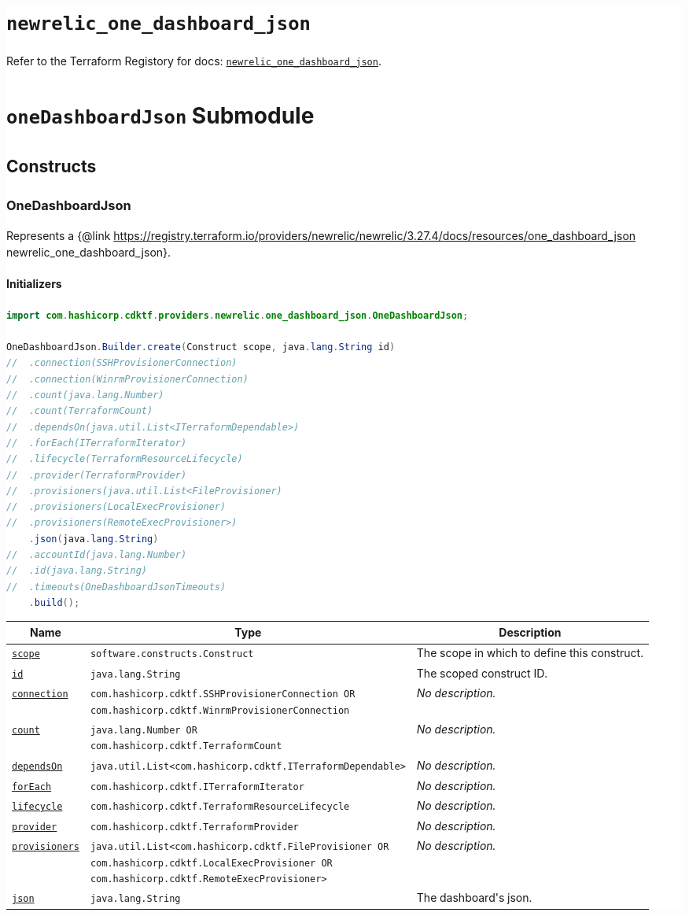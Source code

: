 # `newrelic_one_dashboard_json`

Refer to the Terraform Registory for docs: [`newrelic_one_dashboard_json`](https://registry.terraform.io/providers/newrelic/newrelic/3.27.4/docs/resources/one_dashboard_json).

# `oneDashboardJson` Submodule <a name="`oneDashboardJson` Submodule" id="@cdktf/provider-newrelic.oneDashboardJson"></a>

## Constructs <a name="Constructs" id="Constructs"></a>

### OneDashboardJson <a name="OneDashboardJson" id="@cdktf/provider-newrelic.oneDashboardJson.OneDashboardJson"></a>

Represents a {@link https://registry.terraform.io/providers/newrelic/newrelic/3.27.4/docs/resources/one_dashboard_json newrelic_one_dashboard_json}.

#### Initializers <a name="Initializers" id="@cdktf/provider-newrelic.oneDashboardJson.OneDashboardJson.Initializer"></a>

```java
import com.hashicorp.cdktf.providers.newrelic.one_dashboard_json.OneDashboardJson;

OneDashboardJson.Builder.create(Construct scope, java.lang.String id)
//  .connection(SSHProvisionerConnection)
//  .connection(WinrmProvisionerConnection)
//  .count(java.lang.Number)
//  .count(TerraformCount)
//  .dependsOn(java.util.List<ITerraformDependable>)
//  .forEach(ITerraformIterator)
//  .lifecycle(TerraformResourceLifecycle)
//  .provider(TerraformProvider)
//  .provisioners(java.util.List<FileProvisioner)
//  .provisioners(LocalExecProvisioner)
//  .provisioners(RemoteExecProvisioner>)
    .json(java.lang.String)
//  .accountId(java.lang.Number)
//  .id(java.lang.String)
//  .timeouts(OneDashboardJsonTimeouts)
    .build();
```

| **Name** | **Type** | **Description** |
| --- | --- | --- |
| <code><a href="#@cdktf/provider-newrelic.oneDashboardJson.OneDashboardJson.Initializer.parameter.scope">scope</a></code> | <code>software.constructs.Construct</code> | The scope in which to define this construct. |
| <code><a href="#@cdktf/provider-newrelic.oneDashboardJson.OneDashboardJson.Initializer.parameter.id">id</a></code> | <code>java.lang.String</code> | The scoped construct ID. |
| <code><a href="#@cdktf/provider-newrelic.oneDashboardJson.OneDashboardJson.Initializer.parameter.connection">connection</a></code> | <code>com.hashicorp.cdktf.SSHProvisionerConnection OR com.hashicorp.cdktf.WinrmProvisionerConnection</code> | *No description.* |
| <code><a href="#@cdktf/provider-newrelic.oneDashboardJson.OneDashboardJson.Initializer.parameter.count">count</a></code> | <code>java.lang.Number OR com.hashicorp.cdktf.TerraformCount</code> | *No description.* |
| <code><a href="#@cdktf/provider-newrelic.oneDashboardJson.OneDashboardJson.Initializer.parameter.dependsOn">dependsOn</a></code> | <code>java.util.List<com.hashicorp.cdktf.ITerraformDependable></code> | *No description.* |
| <code><a href="#@cdktf/provider-newrelic.oneDashboardJson.OneDashboardJson.Initializer.parameter.forEach">forEach</a></code> | <code>com.hashicorp.cdktf.ITerraformIterator</code> | *No description.* |
| <code><a href="#@cdktf/provider-newrelic.oneDashboardJson.OneDashboardJson.Initializer.parameter.lifecycle">lifecycle</a></code> | <code>com.hashicorp.cdktf.TerraformResourceLifecycle</code> | *No description.* |
| <code><a href="#@cdktf/provider-newrelic.oneDashboardJson.OneDashboardJson.Initializer.parameter.provider">provider</a></code> | <code>com.hashicorp.cdktf.TerraformProvider</code> | *No description.* |
| <code><a href="#@cdktf/provider-newrelic.oneDashboardJson.OneDashboardJson.Initializer.parameter.provisioners">provisioners</a></code> | <code>java.util.List<com.hashicorp.cdktf.FileProvisioner OR com.hashicorp.cdktf.LocalExecProvisioner OR com.hashicorp.cdktf.RemoteExecProvisioner></code> | *No description.* |
| <code><a href="#@cdktf/provider-newrelic.oneDashboardJson.OneDashboardJson.Initializer.parameter.json">json</a></code> | <code>java.lang.String</code> | The dashboard's json. |